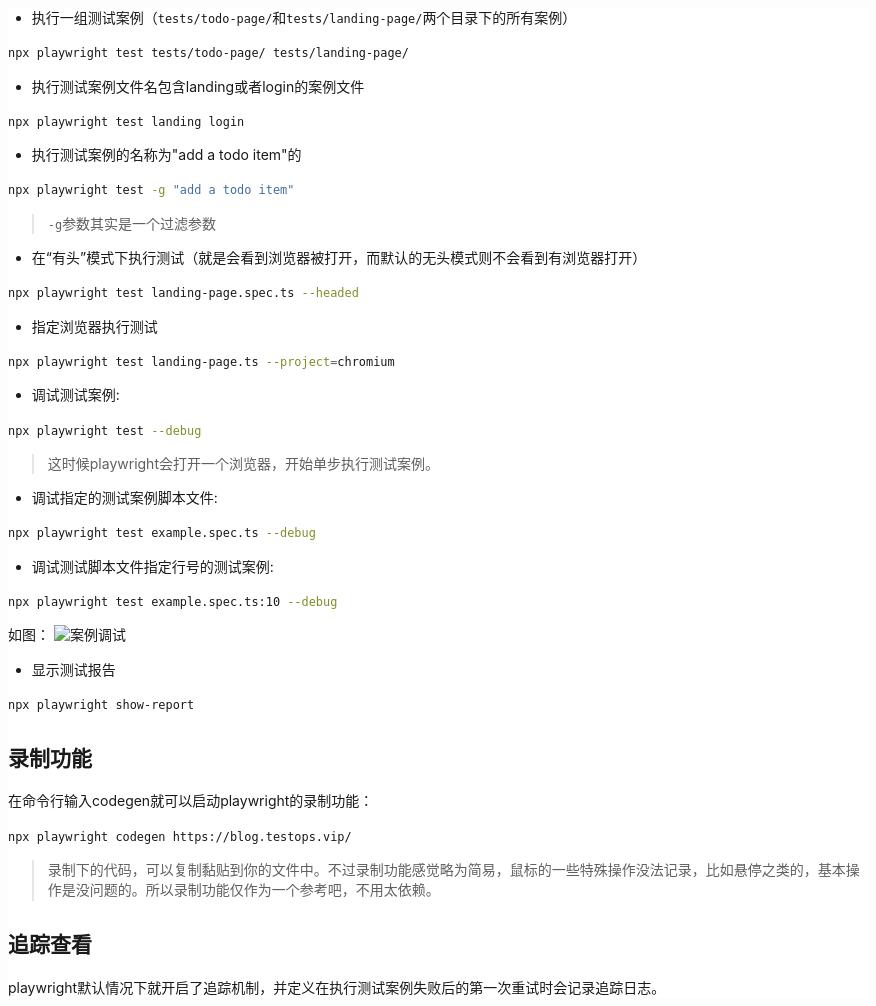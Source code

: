 + 执行一组测试案例（`tests/todo-page/`和`tests/landing-page/`两个目录下的所有案例）
```bash
npx playwright test tests/todo-page/ tests/landing-page/
```

+ 执行测试案例文件名包含landing或者login的案例文件
```bash
npx playwright test landing login
```

+ 执行测试案例的名称为"add a todo item"的
```bash
npx playwright test -g "add a todo item"
```
> `-g`参数其实是一个过滤参数


+ 在“有头”模式下执行测试（就是会看到浏览器被打开，而默认的无头模式则不会看到有浏览器打开）
```bash
npx playwright test landing-page.spec.ts --headed
```

+ 指定浏览器执行测试
```bash
npx playwright test landing-page.ts --project=chromium
```

+ 调试测试案例:
```bash
npx playwright test --debug
```
> 这时候playwright会打开一个浏览器，开始单步执行测试案例。


+ 调试指定的测试案例脚本文件:
```bash
npx playwright test example.spec.ts --debug
```

+ 调试测试脚本文件指定行号的测试案例:
```bash
npx playwright test example.spec.ts:10 --debug
```
如图：
![案例调试]

+ 显示测试报告
```bash
npx playwright show-report
```

## 录制功能
在命令行输入codegen就可以启动playwright的录制功能：
```bash
npx playwright codegen https://blog.testops.vip/
```
> 录制下的代码，可以复制黏贴到你的文件中。不过录制功能感觉略为简易，鼠标的一些特殊操作没法记录，比如悬停之类的，基本操作是没问题的。所以录制功能仅作为一个参考吧，不用太依赖。

## 追踪查看
playwright默认情况下就开启了追踪机制，并定义在执行测试案例失败后的第一次重试时会记录追踪日志。


[node.js官网]: https://nodejs.org/
[example report]: https://s1.ax1x.com/2023/01/29/pSd8idg.jpg
[browsers]: https://playwright.dev/img/logos/Browsers.png
[案例调试]: https://user-images.githubusercontent.com/13063165/212744309-4b7e431b-de2a-45ca-b287-6360124adc33.png
[trace in report]: https://user-images.githubusercontent.com/13063165/212745663-124dd56a-5bd3-4eac-94f4-971790587b13.png
[trace info]: https://user-images.githubusercontent.com/13063165/212869694-61368b16-f176-4083-bbc2-fc85b95131f0.png
[YIQ]: https://en.wikipedia.org/wiki/YIQ
[ffmpeg]: https://ffmpeg.org/
[index page]: https://s1.ax1x.com/2023/04/03/pphMKqs.jpg
[login page]: https://s1.ax1x.com/2023/04/03/pphhaCR.jpg
[report]: https://s1.ax1x.com/2023/04/03/pphTZfH.jpg
[retry]: https://s1.ax1x.com/2023/04/03/pphTGtg.jpg